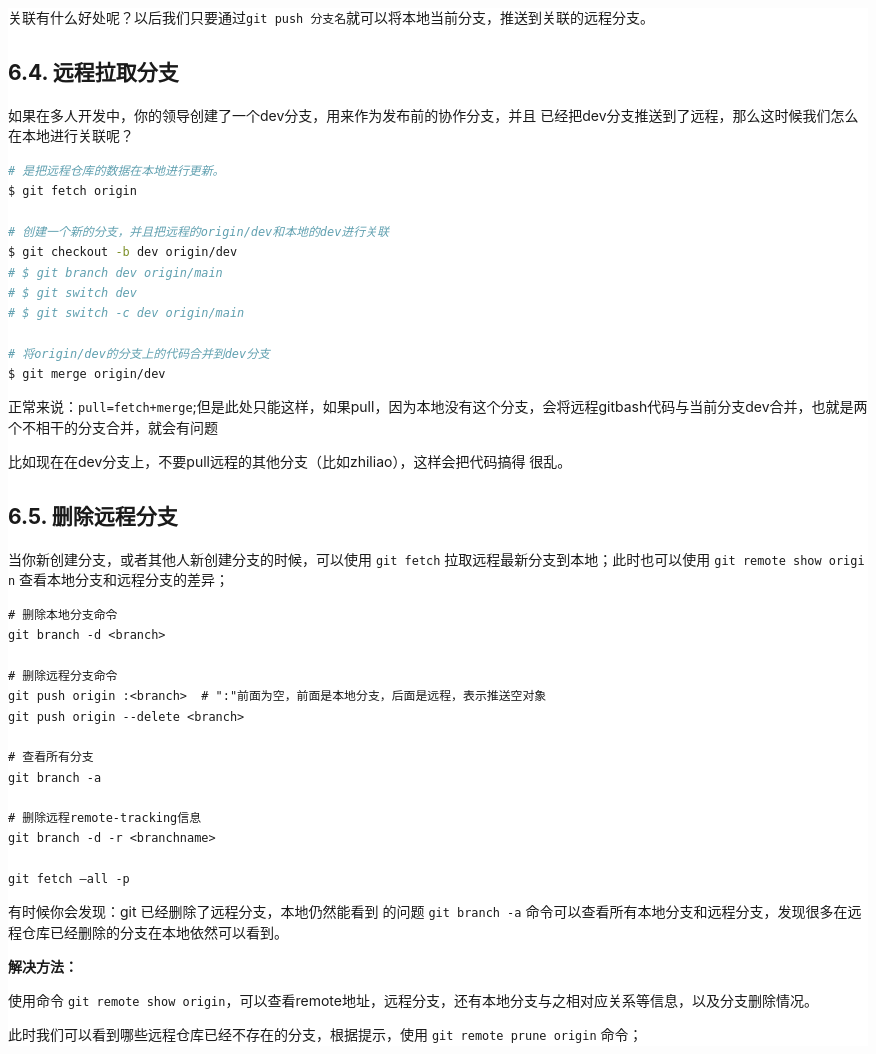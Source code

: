 关联有什么好处呢？以后我们只要通过`git push 分支名`就可以将本地当前分支，推送到关联的远程分支。

## 6.4. 远程拉取分支

如果在多人开发中，你的领导创建了一个dev分支，用来作为发布前的协作分支，并且
已经把dev分支推送到了远程，那么这时候我们怎么在本地进行关联呢？

```bash
# 是把远程仓库的数据在本地进行更新。
$ git fetch origin

# 创建一个新的分支，并且把远程的origin/dev和本地的dev进行关联
$ git checkout -b dev origin/dev
# $ git branch dev origin/main 
# $ git switch dev
# $ git switch -c dev origin/main

# 将origin/dev的分支上的代码合并到dev分支
$ git merge origin/dev

```

正常来说：`pull=fetch+merge`;但是此处只能这样，如果pull，因为本地没有这个分支，会将远程gitbash代码与当前分支dev合并，也就是两个不相干的分支合并，就会有问题

比如现在在dev分支上，不要pull远程的其他分支（比如zhiliao），这样会把代码搞得
很乱。

## 6.5. 删除远程分支

当你新创建分支，或者其他人新创建分支的时候，可以使用 `git fetch` 拉取远程最新分支到本地；此时也可以使用 `git remote show origin` 查看本地分支和远程分支的差异；

```
# 删除本地分支命令
git branch -d <branch>

# 删除远程分支命令
git push origin :<branch>  # ":"前面为空，前面是本地分支，后面是远程，表示推送空对象
git push origin --delete <branch>

# 查看所有分支
git branch -a

# 删除远程remote-tracking信息
git branch -d -r <branchname>

git fetch –all -p
```

有时候你会发现：git 已经删除了远程分支，本地仍然能看到 的问题  `git branch -a` 命令可以查看所有本地分支和远程分支，发现很多在远程仓库已经删除的分支在本地依然可以看到。

**解决方法：**

使用命令 `git remote show origin`，可以查看remote地址，远程分支，还有本地分支与之相对应关系等信息，以及分支删除情况。

此时我们可以看到哪些远程仓库已经不存在的分支，根据提示，使用 `git remote prune origin` 命令；
